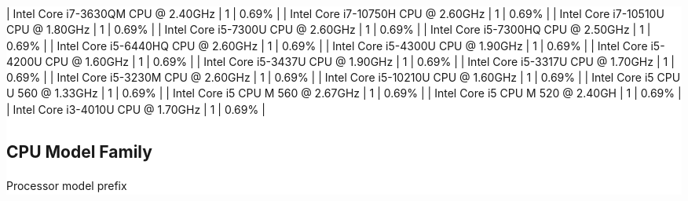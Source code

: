 | Intel Core i7-3630QM CPU @ 2.40GHz          | 1         | 0.69%   |
| Intel Core i7-10750H CPU @ 2.60GHz          | 1         | 0.69%   |
| Intel Core i7-10510U CPU @ 1.80GHz          | 1         | 0.69%   |
| Intel Core i5-7300U CPU @ 2.60GHz           | 1         | 0.69%   |
| Intel Core i5-7300HQ CPU @ 2.50GHz          | 1         | 0.69%   |
| Intel Core i5-6440HQ CPU @ 2.60GHz          | 1         | 0.69%   |
| Intel Core i5-4300U CPU @ 1.90GHz           | 1         | 0.69%   |
| Intel Core i5-4200U CPU @ 1.60GHz           | 1         | 0.69%   |
| Intel Core i5-3437U CPU @ 1.90GHz           | 1         | 0.69%   |
| Intel Core i5-3317U CPU @ 1.70GHz           | 1         | 0.69%   |
| Intel Core i5-3230M CPU @ 2.60GHz           | 1         | 0.69%   |
| Intel Core i5-10210U CPU @ 1.60GHz          | 1         | 0.69%   |
| Intel Core i5 CPU U 560 @ 1.33GHz           | 1         | 0.69%   |
| Intel Core i5 CPU M 560 @ 2.67GHz           | 1         | 0.69%   |
| Intel Core i5 CPU M 520 @ 2.40GH            | 1         | 0.69%   |
| Intel Core i3-4010U CPU @ 1.70GHz           | 1         | 0.69%   |

CPU Model Family
----------------

Processor model prefix
